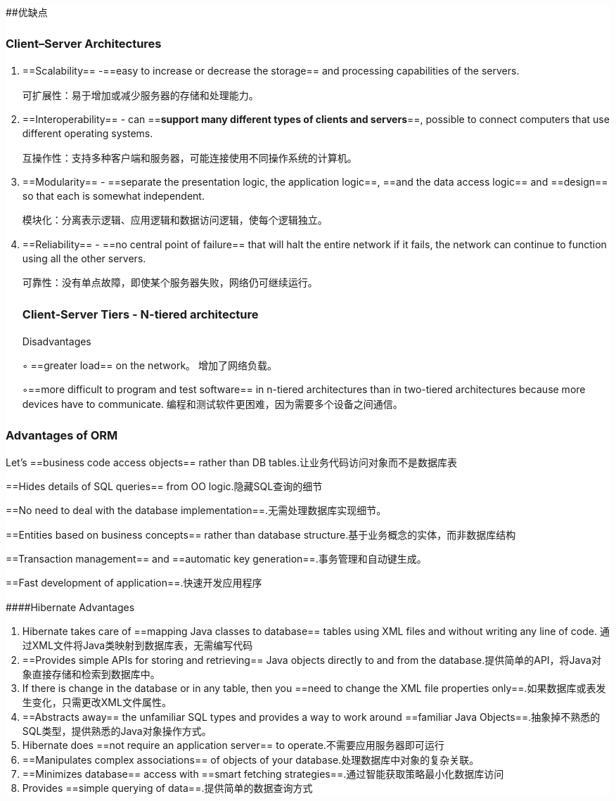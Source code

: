 ##优缺点

### Client–Server Architectures

1. ==Scalability== -==easy to increase or decrease the storage== and processing capabilities of the  servers. 

   可扩展性：易于增加或减少服务器的存储和处理能力。

2. ==Interoperability== - can ==**support many different types of clients and servers**==, possible to  connect computers that use different operating systems.  

   互操作性：支持多种客户端和服务器，可能连接使用不同操作系统的计算机。

3. ==Modularity== - ==separate the presentation logic, the application logic==, ==and the data access logic== and ==design== so that each is somewhat independent.  

   模块化：分离表示逻辑、应用逻辑和数据访问逻辑，使每个逻辑独立。

4. ==Reliability== - ==no central point of failure== that will halt the entire network if it fails, the  network can continue to function using all the other servers.

   可靠性：没有单点故障，即使某个服务器失败，网络仍可继续运行。

   ### Client-Server Tiers - N-tiered architecture

   Disadvantages

   ◦ ==greater load== on the network。 增加了网络负载。

   ◦==more difficult to program and test software== in n-tiered  architectures than in two-tiered architectures because more  devices have to communicate. 编程和测试软件更困难，因为需要多个设备之间通信。

### Advantages of ORM

Let’s ==business code access objects== rather than DB tables.让业务代码访问对象而不是数据库表

==Hides details of SQL queries== from OO logic.隐藏SQL查询的细节

==No need to deal with the database implementation==.无需处理数据库实现细节。

==Entities based on business concepts== rather than database structure.基于业务概念的实体，而非数据库结构

==Transaction management== and ==automatic key generation==.事务管理和自动键生成。

==Fast development of application==.快速开发应用程序

####Hibernate Advantages

1. Hibernate takes care of ==mapping Java classes to database== tables using XML files and without 
   writing any line of code.	通过XML文件将Java类映射到数据库表，无需编写代码
2. ==Provides simple APIs for storing and retrieving== Java objects directly to and from the database.提供简单的API，将Java对象直接存储和检索到数据库中。
3. If there is change in the database or in any table, then you ==need to change the XML file 
   properties only==.如果数据库或表发生变化，只需更改XML文件属性。
4. ==Abstracts away== the unfamiliar SQL types and provides a way to work around ==familiar Java 
   Objects==.抽象掉不熟悉的SQL类型，提供熟悉的Java对象操作方式。
5. Hibernate does ==not require an application server== to operate.不需要应用服务器即可运行
6. ==Manipulates complex associations== of objects of your database.处理数据库中对象的复杂关联。
7. ==Minimizes database== access with ==smart fetching strategies==.通过智能获取策略最小化数据库访问
8. Provides ==simple querying of data==.提供简单的数据查询方式
